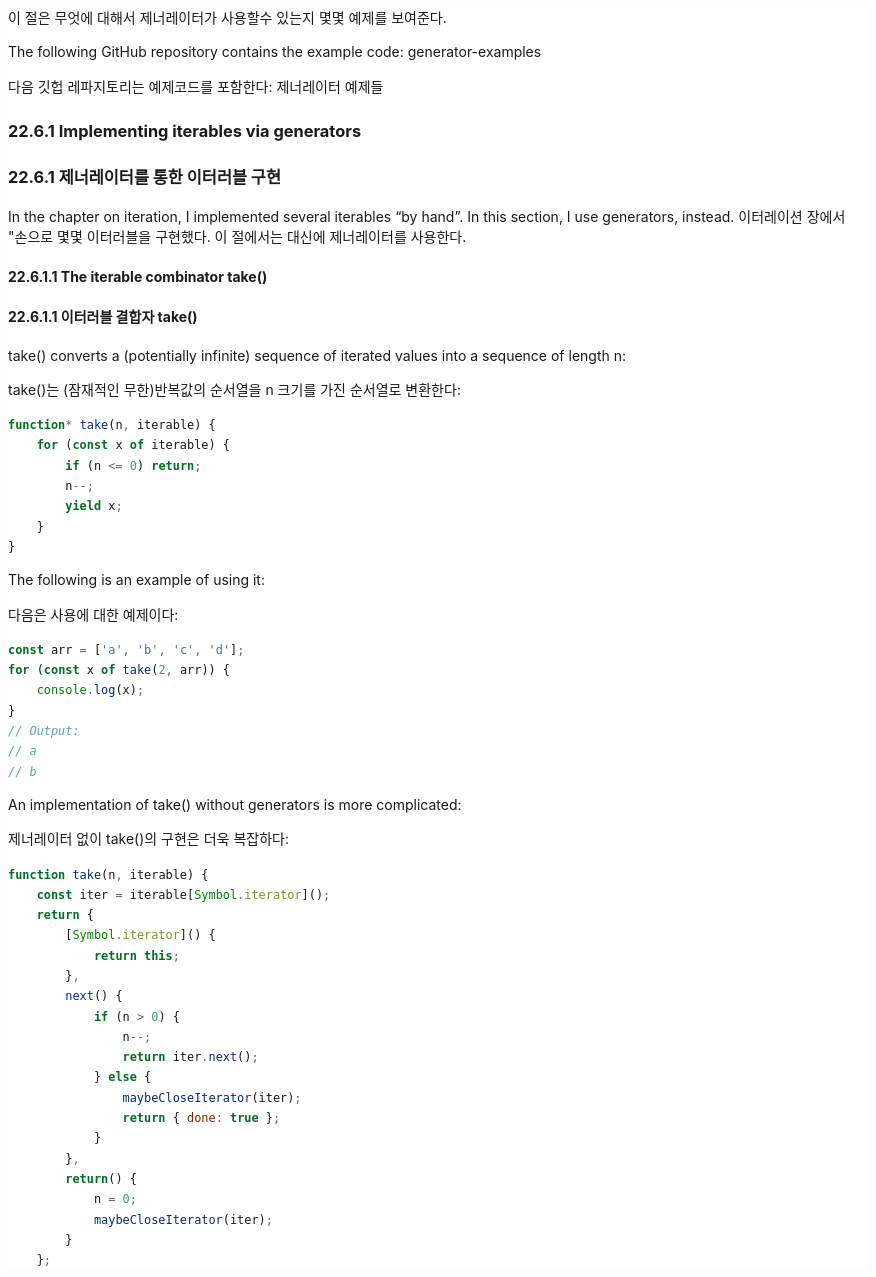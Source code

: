 이 절은 무엇에 대해서 제너레이터가 사용할수 있는지 몇몇 예제를 보여준다.

The following GitHub repository contains the example code: generator-examples

다음 깃헙 레파지토리는 예제코드를 포함한다: 제너레이터 예제들

### 22.6.1 Implementing iterables via generators
### 22.6.1 제너레이터를 통한 이터러블 구현

In the chapter on iteration, I implemented several iterables “by hand”. In this section, I use generators, instead.
이터레이션 장에서 "손으로 몇몇 이터러블을 구현했다. 이 절에서는 대신에 제너레이터를 사용한다.

#### 22.6.1.1 The iterable combinator take()
#### 22.6.1.1 이터러블 결합자 take()

take() converts a (potentially infinite) sequence of iterated values into a sequence of length n:

take()는 (잠재적인 무한)반복값의 순서열을 n 크기를 가진 순서열로 변환한다:

```javascript
function* take(n, iterable) {
    for (const x of iterable) {
        if (n <= 0) return;
        n--;
        yield x;
    }
}
```
The following is an example of using it:

다음은 사용에 대한 예제이다:

```javascript
const arr = ['a', 'b', 'c', 'd'];
for (const x of take(2, arr)) {
    console.log(x);
}
// Output:
// a
// b
```

An implementation of take() without generators is more complicated:

제너레이터 없이 take()의 구현은 더욱 복잡하다:

```javascript
function take(n, iterable) {
    const iter = iterable[Symbol.iterator]();
    return {
        [Symbol.iterator]() {
            return this;
        },
        next() {
            if (n > 0) {
                n--;
                return iter.next();
            } else {
                maybeCloseIterator(iter);
                return { done: true };
            }
        },
        return() {
            n = 0;
            maybeCloseIterator(iter);
        }
    };
```